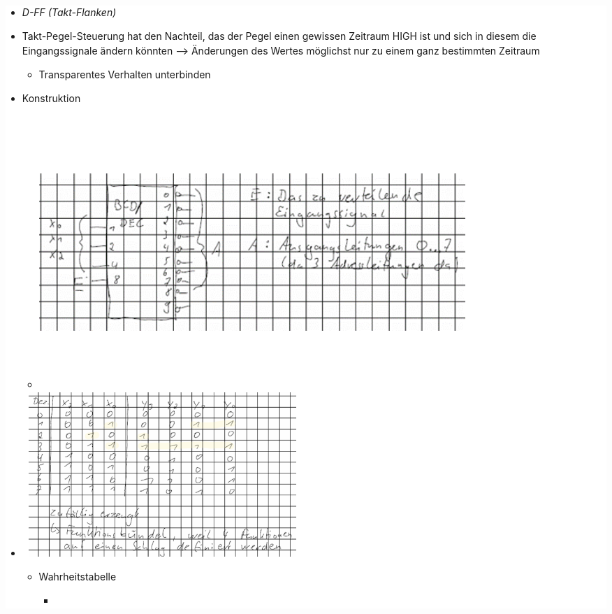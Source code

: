 

-   *D-FF (Takt-Flanken)*



-   Takt-Pegel-Steuerung hat den Nachteil, das der Pegel einen gewissen Zeitraum HIGH ist und sich in diesem die Eingangssignale ändern könnten --> Änderungen des Wertes möglichst nur zu einem ganz bestimmten Zeitraum

    -   Transparentes Verhalten unterbinden

-   Konstruktion

    -   <img src="media/image34.png" style="width:6.35417in;height:4.0625in" />

-   <img src="media/image35.png" style="width:4.17708in;height:2.44792in" />

    -   Wahrheitstabelle

        -   
